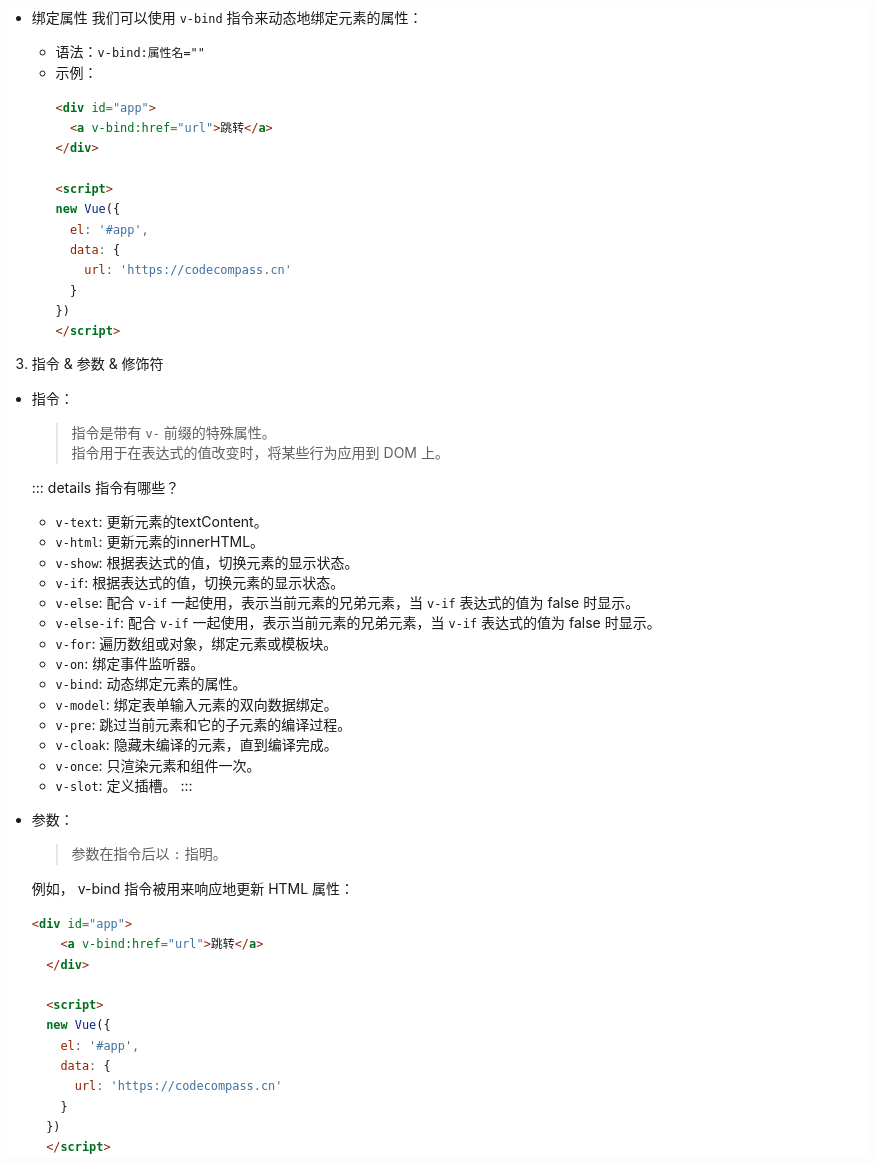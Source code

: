   - 绑定属性
    我们可以使用 `v-bind` 指令来动态地绑定元素的属性：

    - 语法：`v-bind:属性名=""`
    - 示例：
      ```html
      <div id="app">
        <a v-bind:href="url">跳转</a>
      </div>
          
      <script>
      new Vue({
        el: '#app',
        data: {
          url: 'https://codecompass.cn'
        }
      })
      </script>
      ```

3. 指令 & 参数 & 修饰符

  - 指令：
    > 指令是带有 `v-` 前缀的特殊属性。<br>
    > 指令用于在表达式的值改变时，将某些行为应用到 DOM 上。

    ::: details 指令有哪些？
    - `v-text`: 更新元素的textContent。
    - `v-html`: 更新元素的innerHTML。
    - `v-show`: 根据表达式的值，切换元素的显示状态。
    - `v-if`: 根据表达式的值，切换元素的显示状态。
    - `v-else`: 配合 `v-if` 一起使用，表示当前元素的兄弟元素，当 `v-if` 表达式的值为 false 时显示。
    - `v-else-if`: 配合 `v-if` 一起使用，表示当前元素的兄弟元素，当 `v-if` 表达式的值为 false 时显示。
    - `v-for`: 遍历数组或对象，绑定元素或模板块。
    - `v-on`: 绑定事件监听器。
    - `v-bind`: 动态绑定元素的属性。
    - `v-model`: 绑定表单输入元素的双向数据绑定。
    - `v-pre`: 跳过当前元素和它的子元素的编译过程。
    - `v-cloak`: 隐藏未编译的元素，直到编译完成。
    - `v-once`: 只渲染元素和组件一次。
    - `v-slot`: 定义插槽。
    :::

  - 参数：
    > 参数在指令后以 `:` 指明。
    
    例如， v-bind 指令被用来响应地更新 HTML 属性：
    ```html
    <div id="app">
        <a v-bind:href="url">跳转</a>
      </div>
          
      <script>
      new Vue({
        el: '#app',
        data: {
          url: 'https://codecompass.cn'
        }
      })
      </script>
    ```
